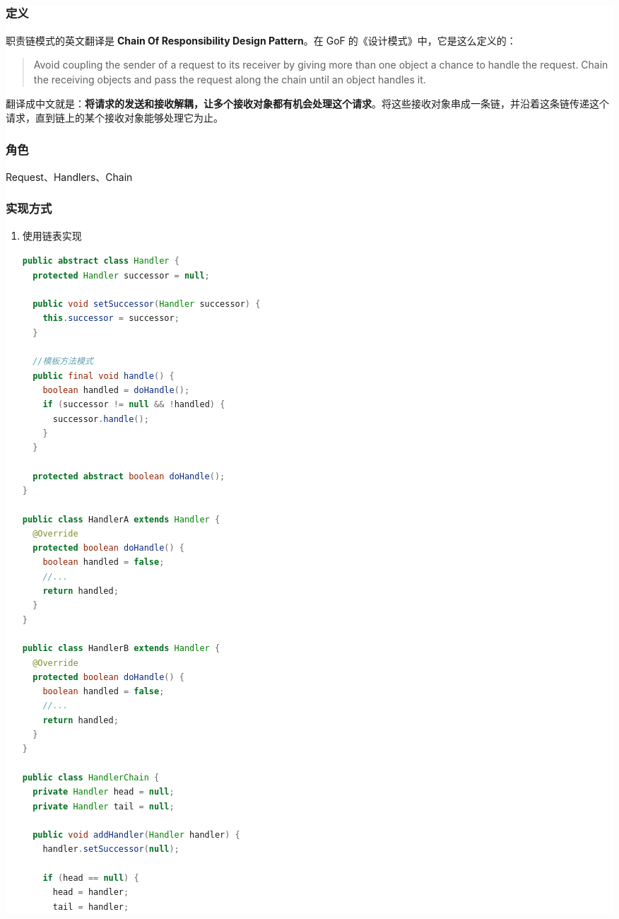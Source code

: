 ### 定义

职责链模式的英文翻译是 **Chain Of Responsibility Design Pattern**。在 GoF 的《设计模式》中，它是这么定义的：

> Avoid coupling the sender of a request to its receiver by giving more than one object a chance to handle the request. Chain the receiving objects and pass the request along the chain until an object handles it.

翻译成中文就是：**将请求的发送和接收解耦，让多个接收对象都有机会处理这个请求**。将这些接收对象串成一条链，并沿着这条链传递这个请求，直到链上的某个接收对象能够处理它为止。

### 角色

Request、Handlers、Chain

### 实现方式

1. 使用链表实现

   ```java
   public abstract class Handler {
     protected Handler successor = null;
   
     public void setSuccessor(Handler successor) {
       this.successor = successor;
     }
   
     //模板方法模式
     public final void handle() {
       boolean handled = doHandle();
       if (successor != null && !handled) {
         successor.handle();
       }
     }
   
     protected abstract boolean doHandle();
   }
   
   public class HandlerA extends Handler {
     @Override
     protected boolean doHandle() {
       boolean handled = false;
       //...
       return handled;
     }
   }
   
   public class HandlerB extends Handler {
     @Override
     protected boolean doHandle() {
       boolean handled = false;
       //...
       return handled;
     }
   }
   
   public class HandlerChain {
     private Handler head = null;
     private Handler tail = null;
   
     public void addHandler(Handler handler) {
       handler.setSuccessor(null);
   
       if (head == null) {
         head = handler;
         tail = handler;
   ```